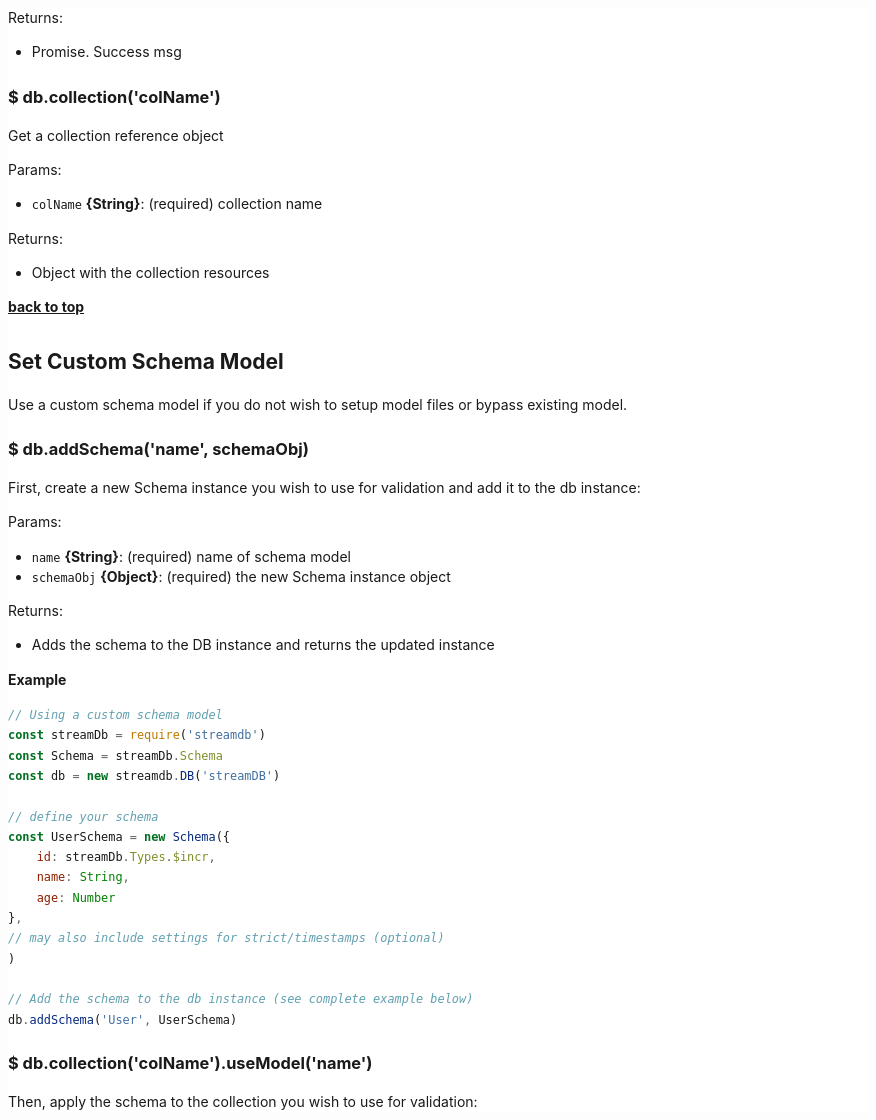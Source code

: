 Returns: 
- Promise. Success msg


### $ db.collection('colName')  
Get a collection reference object

Params:
- `colName` **{String}**: (required) collection name

Returns: 
- Object with the collection resources 


**[back to top](#readme)**


## Set Custom Schema Model
Use a custom schema model if you do not wish to setup model files or bypass existing model. 

### $ db.addSchema('name', schemaObj)
First, create a new Schema instance you wish to use for validation and add it to the db instance:

Params:
- `name` **{String}**: (required) name of schema model
- `schemaObj` **{Object}**: (required) the new Schema instance object

Returns: 
- Adds the schema to the DB instance and returns the updated instance


**Example**

```js
// Using a custom schema model
const streamDb = require('streamdb')
const Schema = streamDb.Schema
const db = new streamdb.DB('streamDB')

// define your schema
const UserSchema = new Schema({
    id: streamDb.Types.$incr,
    name: String,
    age: Number
},
// may also include settings for strict/timestamps (optional)
)

// Add the schema to the db instance (see complete example below)
db.addSchema('User', UserSchema)

```


### $ db.collection('colName').useModel('name')
Then, apply the schema to the collection you wish to use for validation:
